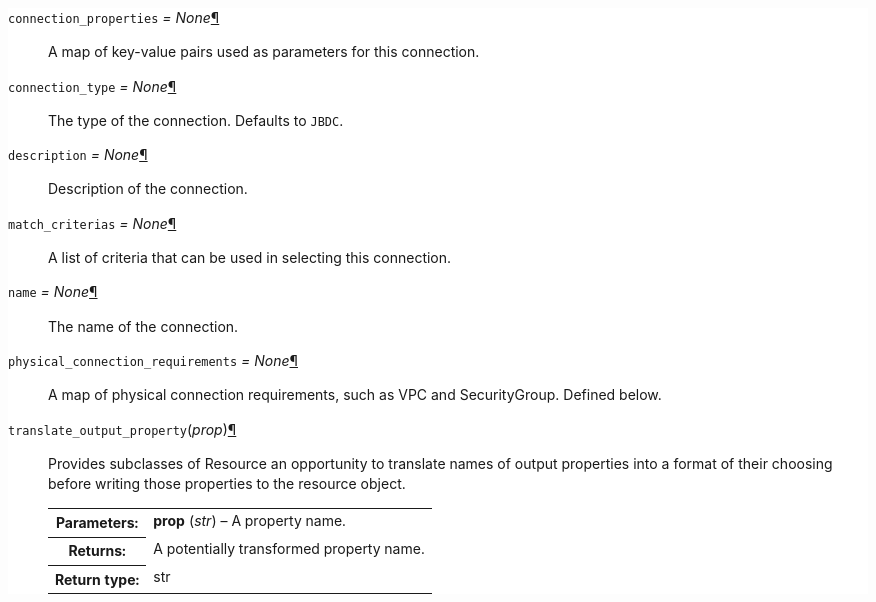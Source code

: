 <dl class="attribute">
<dt id="pulumi_aws.glue.Connection.connection_properties">
<code class="descname">connection_properties</code><em class="property"> = None</em><a class="headerlink" href="#pulumi_aws.glue.Connection.connection_properties" title="Permalink to this definition">¶</a></dt>
<dd><p>A map of key-value pairs used as parameters for this connection.</p>
</dd></dl>

<dl class="attribute">
<dt id="pulumi_aws.glue.Connection.connection_type">
<code class="descname">connection_type</code><em class="property"> = None</em><a class="headerlink" href="#pulumi_aws.glue.Connection.connection_type" title="Permalink to this definition">¶</a></dt>
<dd><p>The type of the connection. Defaults to <code class="docutils literal notranslate"><span class="pre">JBDC</span></code>.</p>
</dd></dl>

<dl class="attribute">
<dt id="pulumi_aws.glue.Connection.description">
<code class="descname">description</code><em class="property"> = None</em><a class="headerlink" href="#pulumi_aws.glue.Connection.description" title="Permalink to this definition">¶</a></dt>
<dd><p>Description of the connection.</p>
</dd></dl>

<dl class="attribute">
<dt id="pulumi_aws.glue.Connection.match_criterias">
<code class="descname">match_criterias</code><em class="property"> = None</em><a class="headerlink" href="#pulumi_aws.glue.Connection.match_criterias" title="Permalink to this definition">¶</a></dt>
<dd><p>A list of criteria that can be used in selecting this connection.</p>
</dd></dl>

<dl class="attribute">
<dt id="pulumi_aws.glue.Connection.name">
<code class="descname">name</code><em class="property"> = None</em><a class="headerlink" href="#pulumi_aws.glue.Connection.name" title="Permalink to this definition">¶</a></dt>
<dd><p>The name of the connection.</p>
</dd></dl>

<dl class="attribute">
<dt id="pulumi_aws.glue.Connection.physical_connection_requirements">
<code class="descname">physical_connection_requirements</code><em class="property"> = None</em><a class="headerlink" href="#pulumi_aws.glue.Connection.physical_connection_requirements" title="Permalink to this definition">¶</a></dt>
<dd><p>A map of physical connection requirements, such as VPC and SecurityGroup. Defined below.</p>
</dd></dl>

<dl class="method">
<dt id="pulumi_aws.glue.Connection.translate_output_property">
<code class="descname">translate_output_property</code><span class="sig-paren">(</span><em>prop</em><span class="sig-paren">)</span><a class="headerlink" href="#pulumi_aws.glue.Connection.translate_output_property" title="Permalink to this definition">¶</a></dt>
<dd><p>Provides subclasses of Resource an opportunity to translate names of output properties
into a format of their choosing before writing those properties to the resource object.</p>
<table class="docutils field-list" frame="void" rules="none">
<col class="field-name" />
<col class="field-body" />
<tbody valign="top">
<tr class="field-odd field"><th class="field-name">Parameters:</th><td class="field-body"><strong>prop</strong> (<em>str</em>) – A property name.</td>
</tr>
<tr class="field-even field"><th class="field-name">Returns:</th><td class="field-body">A potentially transformed property name.</td>
</tr>
<tr class="field-odd field"><th class="field-name">Return type:</th><td class="field-body">str</td>
</tr>
</tbody>
</table>